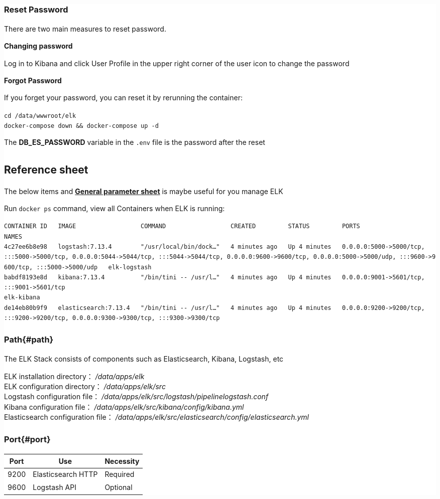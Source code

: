 ### Reset Password

There are two main measures to reset password.

**Changing password**

Log in to Kibana and click User Profile in the upper right corner of the user icon to change the password  

**Forgot Password**

If you forget your password, you can reset it by rerunning the container:  

```
cd /data/wwwroot/elk
docker-compose down && docker-compose up -d
```

The **DB_ES_PASSWORD** variable in the `.env` file is the password after the reset


## Reference sheet

The below items and **[General parameter sheet](./administrator/parameter)** is maybe useful for you manage ELK

Run `docker ps` command, view all Containers when ELK is running:  

```
CONTAINER ID   IMAGE                  COMMAND                  CREATED         STATUS         PORTS                                                                                                                                                                        NAMES
4c27ee6b8e98   logstash:7.13.4        "/usr/local/bin/dock…"   4 minutes ago   Up 4 minutes   0.0.0.0:5000->5000/tcp, :::5000->5000/tcp, 0.0.0.0:5044->5044/tcp, :::5044->5044/tcp, 0.0.0.0:9600->9600/tcp, 0.0.0.0:5000->5000/udp, :::9600->9600/tcp, :::5000->5000/udp   elk-logstash
babdf8193e8d   kibana:7.13.4          "/bin/tini -- /usr/l…"   4 minutes ago   Up 4 minutes   0.0.0.0:9001->5601/tcp, :::9001->5601/tcp                                                                                                                                    elk-kibana
de14eb80b9f9   elasticsearch:7.13.4   "/bin/tini -- /usr/l…"   4 minutes ago   Up 4 minutes   0.0.0.0:9200->9200/tcp, :::9200->9200/tcp, 0.0.0.0:9300->9300/tcp, :::9300->9300/tcp
```


### Path{#path}

The ELK Stack consists of components such as Elasticsearch, Kibana, Logstash, etc  

ELK installation directory： */data/apps/elk*  
ELK configuration directory： */data/apps/elk/src*  
Logstash configuration file： */data/apps/elk/src/logstash/pipelinelogstash.conf*  
Kibana configuration file： */data/apps/elk/src/kibana/config/kibana.yml*   
Elasticsearch configuration file： */data/apps/elk/src/elasticsearch/config/elasticsearch.yml*  

### Port{#port}

| Port | Use                                         | Necessity |
| ------ | -------------------------------------------- | ------ |
| 9200   | Elasticsearch HTTP | Required  |
| 9600   | Logstash API | Optional   |
